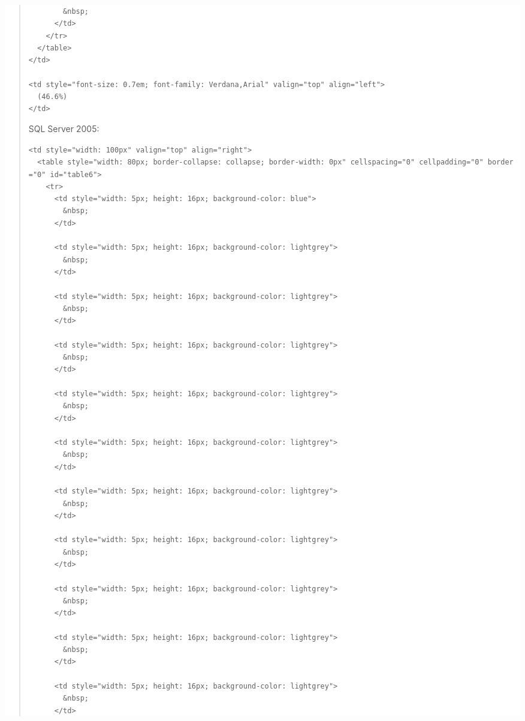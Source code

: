 >             &nbsp;
>           </td>
>         </tr>
>       </table>
>     </td>
>     
>     <td style="font-size: 0.7em; font-family: Verdana,Arial" valign="top" align="left">
>       (46.6%)
>     </td>
>   </tr>
>   
>   <tr>
>     <td style="font-size: 0.7em; font-family: Verdana,Arial" valign="top" nowrap="">
>       SQL Server 2005:
>     </td>
>     
>     <td style="width: 100px" valign="top" align="right">
>       <table style="width: 80px; border-collapse: collapse; border-width: 0px" cellspacing="0" cellpadding="0" border="0" id="table6">
>         <tr>
>           <td style="width: 5px; height: 16px; background-color: blue">
>             &nbsp;
>           </td>
>           
>           <td style="width: 5px; height: 16px; background-color: lightgrey">
>             &nbsp;
>           </td>
>           
>           <td style="width: 5px; height: 16px; background-color: lightgrey">
>             &nbsp;
>           </td>
>           
>           <td style="width: 5px; height: 16px; background-color: lightgrey">
>             &nbsp;
>           </td>
>           
>           <td style="width: 5px; height: 16px; background-color: lightgrey">
>             &nbsp;
>           </td>
>           
>           <td style="width: 5px; height: 16px; background-color: lightgrey">
>             &nbsp;
>           </td>
>           
>           <td style="width: 5px; height: 16px; background-color: lightgrey">
>             &nbsp;
>           </td>
>           
>           <td style="width: 5px; height: 16px; background-color: lightgrey">
>             &nbsp;
>           </td>
>           
>           <td style="width: 5px; height: 16px; background-color: lightgrey">
>             &nbsp;
>           </td>
>           
>           <td style="width: 5px; height: 16px; background-color: lightgrey">
>             &nbsp;
>           </td>
>           
>           <td style="width: 5px; height: 16px; background-color: lightgrey">
>             &nbsp;
>           </td>
>           